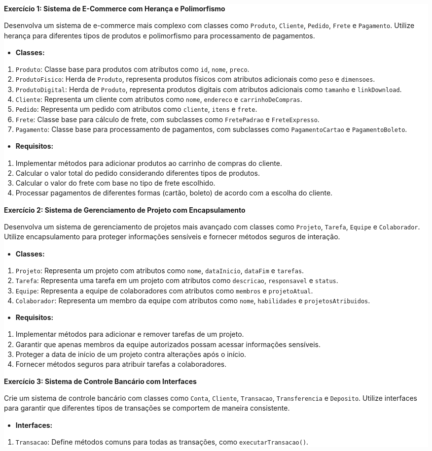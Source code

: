 **Exercício 1: Sistema de E-Commerce com Herança e Polimorfismo**

Desenvolva um sistema de e-commerce mais complexo com classes como `Produto`, `Cliente`, `Pedido`, `Frete` e `Pagamento`. Utilize herança para diferentes tipos de produtos e polimorfismo para processamento de pagamentos.

- **Classes:**

1. `Produto`: Classe base para produtos com atributos como `id`, `nome`, `preco`.
2. `ProdutoFisico`: Herda de `Produto`, representa produtos físicos com atributos adicionais como `peso` e `dimensoes`.
3. `ProdutoDigital`: Herda de `Produto`, representa produtos digitais com atributos adicionais como `tamanho` e `linkDownload`.
4. `Cliente`: Representa um cliente com atributos como `nome`, `endereco` e `carrinhoDeCompras`.
5. `Pedido`: Representa um pedido com atributos como `cliente`, `itens` e `frete`.
6. `Frete`: Classe base para cálculo de frete, com subclasses como `FretePadrao` e `FreteExpresso`.
7. `Pagamento`: Classe base para processamento de pagamentos, com subclasses como `PagamentoCartao` e `PagamentoBoleto`.

- **Requisitos:**

1. Implementar métodos para adicionar produtos ao carrinho de compras do cliente.
2. Calcular o valor total do pedido considerando diferentes tipos de produtos.
3. Calcular o valor do frete com base no tipo de frete escolhido.
4. Processar pagamentos de diferentes formas (cartão, boleto) de acordo com a escolha do cliente.

**Exercício 2: Sistema de Gerenciamento de Projeto com Encapsulamento**

Desenvolva um sistema de gerenciamento de projetos mais avançado com classes como `Projeto`, `Tarefa`, `Equipe` e `Colaborador`. Utilize encapsulamento para proteger informações sensíveis e fornecer métodos seguros de interação.

- **Classes:**

1. `Projeto`: Representa um projeto com atributos como `nome`, `dataInicio`, `dataFim` e `tarefas`.
2. `Tarefa`: Representa uma tarefa em um projeto com atributos como `descricao`, `responsavel` e `status`.
3. `Equipe`: Representa a equipe de colaboradores com atributos como `membros` e `projetoAtual`.
4. `Colaborador`: Representa um membro da equipe com atributos como `nome`, `habilidades` e `projetosAtribuidos`.

- **Requisitos:**

1. Implementar métodos para adicionar e remover tarefas de um projeto.
2. Garantir que apenas membros da equipe autorizados possam acessar informações sensíveis.
3. Proteger a data de início de um projeto contra alterações após o início.
4. Fornecer métodos seguros para atribuir tarefas a colaboradores.

**Exercício 3: Sistema de Controle Bancário com Interfaces**

Crie um sistema de controle bancário com classes como `Conta`, `Cliente`, `Transacao`, `Transferencia` e `Deposito`. Utilize interfaces para garantir que diferentes tipos de transações se comportem de maneira consistente.

- **Interfaces:**

1. `Transacao`: Define métodos comuns para todas as transações, como `executarTransacao()`.
